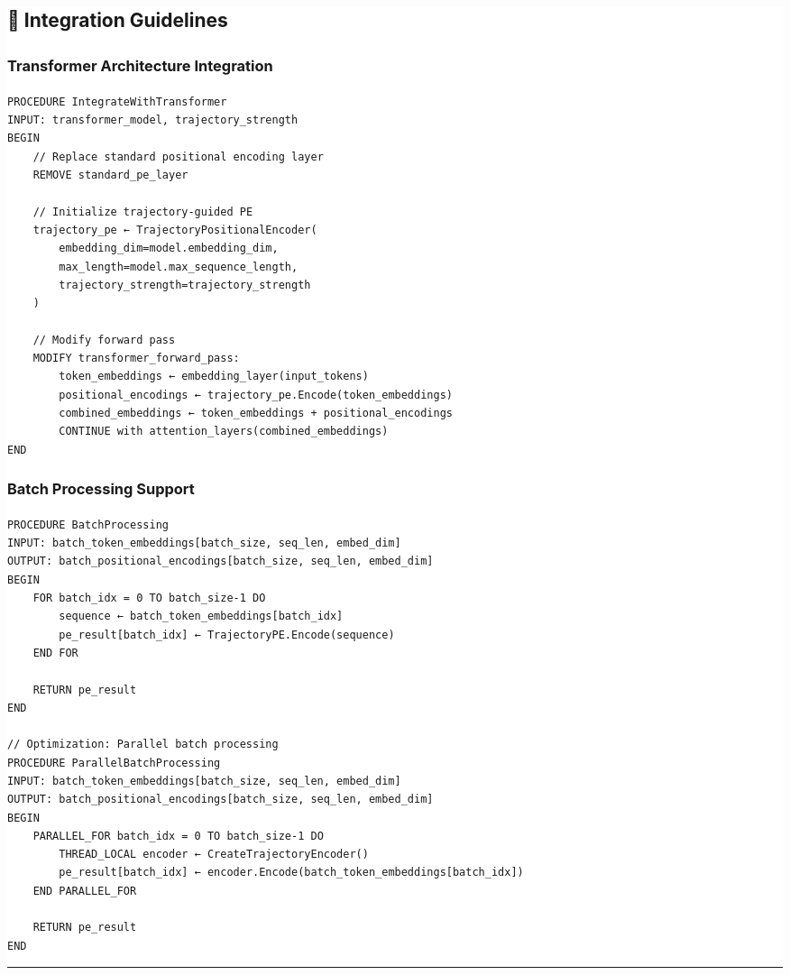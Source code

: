 
## 🔧 Integration Guidelines

### Transformer Architecture Integration

```
PROCEDURE IntegrateWithTransformer
INPUT: transformer_model, trajectory_strength
BEGIN
    // Replace standard positional encoding layer
    REMOVE standard_pe_layer
    
    // Initialize trajectory-guided PE
    trajectory_pe ← TrajectoryPositionalEncoder(
        embedding_dim=model.embedding_dim,
        max_length=model.max_sequence_length,
        trajectory_strength=trajectory_strength
    )
    
    // Modify forward pass
    MODIFY transformer_forward_pass:
        token_embeddings ← embedding_layer(input_tokens)
        positional_encodings ← trajectory_pe.Encode(token_embeddings)
        combined_embeddings ← token_embeddings + positional_encodings
        CONTINUE with attention_layers(combined_embeddings)
END
```

### Batch Processing Support

```
PROCEDURE BatchProcessing
INPUT: batch_token_embeddings[batch_size, seq_len, embed_dim]
OUTPUT: batch_positional_encodings[batch_size, seq_len, embed_dim]
BEGIN
    FOR batch_idx = 0 TO batch_size-1 DO
        sequence ← batch_token_embeddings[batch_idx]
        pe_result[batch_idx] ← TrajectoryPE.Encode(sequence)
    END FOR
    
    RETURN pe_result
END

// Optimization: Parallel batch processing
PROCEDURE ParallelBatchProcessing  
INPUT: batch_token_embeddings[batch_size, seq_len, embed_dim]
OUTPUT: batch_positional_encodings[batch_size, seq_len, embed_dim]
BEGIN
    PARALLEL_FOR batch_idx = 0 TO batch_size-1 DO
        THREAD_LOCAL encoder ← CreateTrajectoryEncoder()
        pe_result[batch_idx] ← encoder.Encode(batch_token_embeddings[batch_idx])
    END PARALLEL_FOR
    
    RETURN pe_result
END
```

---